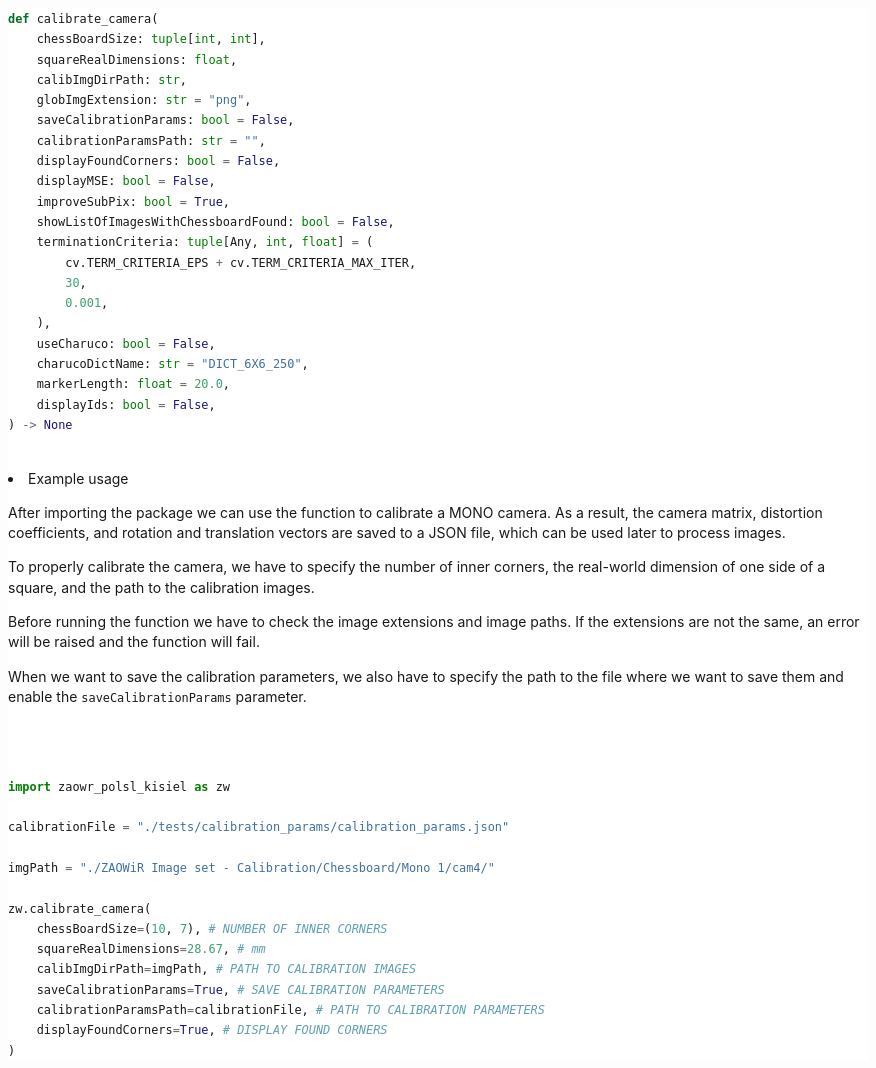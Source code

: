 ```python
def calibrate_camera(
    chessBoardSize: tuple[int, int],
    squareRealDimensions: float,
    calibImgDirPath: str,
    globImgExtension: str = "png",
    saveCalibrationParams: bool = False,
    calibrationParamsPath: str = "",
    displayFoundCorners: bool = False,
    displayMSE: bool = False,
    improveSubPix: bool = True,
    showListOfImagesWithChessboardFound: bool = False,
    terminationCriteria: tuple[Any, int, float] = (
        cv.TERM_CRITERIA_EPS + cv.TERM_CRITERIA_MAX_ITER,
        30,
        0.001,
    ),
    useCharuco: bool = False,
    charucoDictName: str = "DICT_6X6_250",
    markerLength: float = 20.0,
    displayIds: bool = False,
) -> None
```

</li>
<br/>
<li> Example usage

After importing the package we can use the function to calibrate a MONO camera.
As a result, the camera matrix, distortion coefficients, and rotation and translation vectors are saved to a JSON file, which can be used later to process images.

To properly calibrate the camera, we have to specify the number of inner corners, the real-world dimension of one side of a square, and the path to the calibration images.

Before running the function we have to check the image extensions and image paths. If the extensions are not the same, an error will be raised and the function will fail.

When we want to save the calibration parameters, we also have to specify the path to the file where we want to save them and enable the `saveCalibrationParams` parameter.

<br/>
<br/>

```python
import zaowr_polsl_kisiel as zw

calibrationFile = "./tests/calibration_params/calibration_params.json"

imgPath = "./ZAOWiR Image set - Calibration/Chessboard/Mono 1/cam4/"

zw.calibrate_camera(
    chessBoardSize=(10, 7), # NUMBER OF INNER CORNERS
    squareRealDimensions=28.67, # mm
    calibImgDirPath=imgPath, # PATH TO CALIBRATION IMAGES
    saveCalibrationParams=True, # SAVE CALIBRATION PARAMETERS
    calibrationParamsPath=calibrationFile, # PATH TO CALIBRATION PARAMETERS
    displayFoundCorners=True, # DISPLAY FOUND CORNERS
)
```
